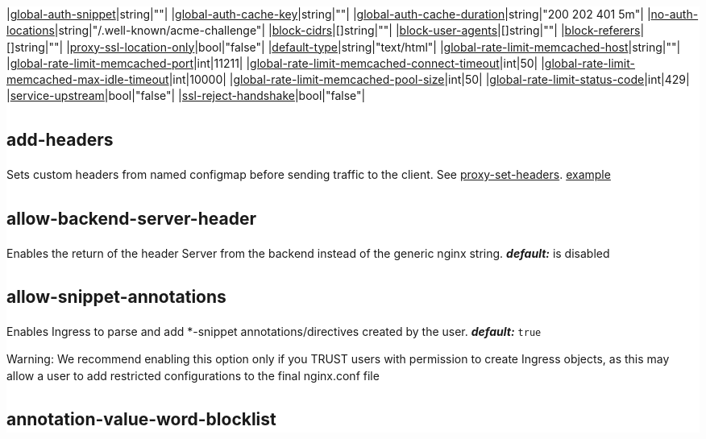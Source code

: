 |[global-auth-snippet](#global-auth-snippet)|string|""|
|[global-auth-cache-key](#global-auth-cache-key)|string|""|
|[global-auth-cache-duration](#global-auth-cache-duration)|string|"200 202 401 5m"|
|[no-auth-locations](#no-auth-locations)|string|"/.well-known/acme-challenge"|
|[block-cidrs](#block-cidrs)|[]string|""|
|[block-user-agents](#block-user-agents)|[]string|""|
|[block-referers](#block-referers)|[]string|""|
|[proxy-ssl-location-only](#proxy-ssl-location-only)|bool|"false"|
|[default-type](#default-type)|string|"text/html"|
|[global-rate-limit-memcached-host](#global-rate-limit)|string|""|
|[global-rate-limit-memcached-port](#global-rate-limit)|int|11211|
|[global-rate-limit-memcached-connect-timeout](#global-rate-limit)|int|50|
|[global-rate-limit-memcached-max-idle-timeout](#global-rate-limit)|int|10000|
|[global-rate-limit-memcached-pool-size](#global-rate-limit)|int|50|
|[global-rate-limit-status-code](#global-rate-limit)|int|429|
|[service-upstream](#service-upstream)|bool|"false"|
|[ssl-reject-handshake](#ssl-reject-handshake)|bool|"false"|

## add-headers

Sets custom headers from named configmap before sending traffic to the client. See [proxy-set-headers](#proxy-set-headers). [example](https://github.com/kubernetes/ingress-nginx/tree/main/docs/examples/customization/custom-headers)

## allow-backend-server-header

Enables the return of the header Server from the backend instead of the generic nginx string. _**default:**_ is disabled

## allow-snippet-annotations

Enables Ingress to parse and add *-snippet annotations/directives created by the user. _**default:**_ `true`

Warning: We recommend enabling this option only if you TRUST users with permission to create Ingress objects, as this
may allow a user to add restricted configurations to the final nginx.conf file

## annotation-value-word-blocklist

